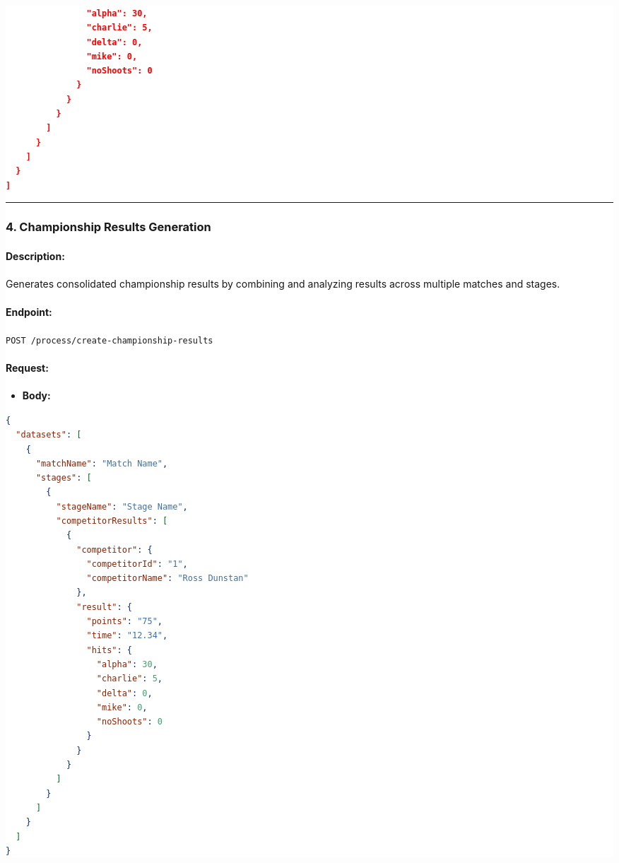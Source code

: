 ```json
                "alpha": 30,
                "charlie": 5,
                "delta": 0,
                "mike": 0,
                "noShoots": 0
              }
            }
          }
        ]
      }
    ]
  }
]
```

---

### 4. **Championship Results Generation**
#### **Description:**
Generates consolidated championship results by combining and analyzing results across multiple matches and stages.

#### **Endpoint:**
```http
POST /process/create-championship-results
```

#### **Request:**
- **Body:**
```json
{
  "datasets": [
    {
      "matchName": "Match Name",
      "stages": [
        {
          "stageName": "Stage Name",
          "competitorResults": [
            {
              "competitor": {
                "competitorId": "1",
                "competitorName": "Ross Dunstan"
              },
              "result": {
                "points": "75",
                "time": "12.34",
                "hits": {
                  "alpha": 30,
                  "charlie": 5,
                  "delta": 0,
                  "mike": 0,
                  "noShoots": 0
                }
              }
            }
          ]
        }
      ]
    }
  ]
}
```
